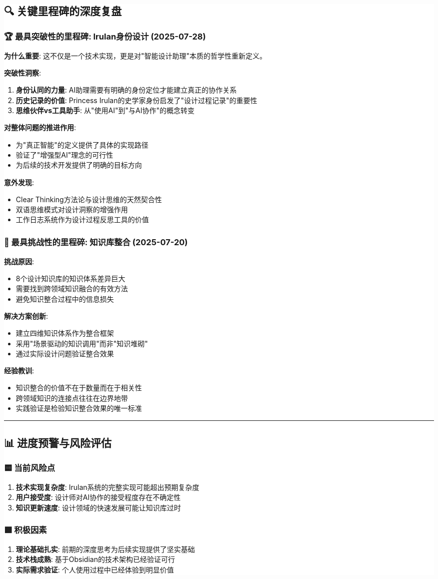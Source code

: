 ## 🔍 关键里程碑的深度复盘

### 🏆 最具突破性的里程碑: Irulan身份设计 (2025-07-28)

**为什么重要**:
这不仅是一个技术实现，更是对"智能设计助理"本质的哲学性重新定义。

**突破性洞察**:
1. **身份认同的力量**: AI助理需要有明确的身份定位才能建立真正的协作关系
2. **历史记录的价值**: Princess Irulan的史学家身份启发了"设计过程记录"的重要性
3. **思维伙伴vs工具助手**: 从"使用AI"到"与AI协作"的概念转变

**对整体问题的推进作用**:
- 为"真正智能"的定义提供了具体的实现路径
- 验证了"增强型AI"理念的可行性
- 为后续的技术开发提供了明确的目标方向

**意外发现**:
- Clear Thinking方法论与设计思维的天然契合性
- 双语思维模式对设计洞察的增强作用
- 工作日志系统作为设计过程反思工具的价值

### 🚧 最具挑战性的里程碎: 知识库整合 (2025-07-20)

**挑战原因**:
- 8个设计知识库的知识体系差异巨大
- 需要找到跨领域知识融合的有效方法
- 避免知识整合过程中的信息损失

**解决方案创新**:
- 建立四维知识体系作为整合框架
- 采用"场景驱动的知识调用"而非"知识堆砌"
- 通过实际设计问题验证整合效果

**经验教训**:
- 知识整合的价值不在于数量而在于相关性
- 跨领域知识的连接点往往在边界地带
- 实践验证是检验知识整合效果的唯一标准

---

## 📊 进度预警与风险评估

### 🟨 当前风险点
1. **技术实现复杂度**: Irulan系统的完整实现可能超出预期复杂度
2. **用户接受度**: 设计师对AI协作的接受程度存在不确定性  
3. **知识更新速度**: 设计领域的快速发展可能让知识库过时

### 🟩 积极因素
1. **理论基础扎实**: 前期的深度思考为后续实现提供了坚实基础
2. **技术栈成熟**: 基于Obsidian的技术架构已经验证可行
3. **实际需求验证**: 个人使用过程中已经体验到明显价值
